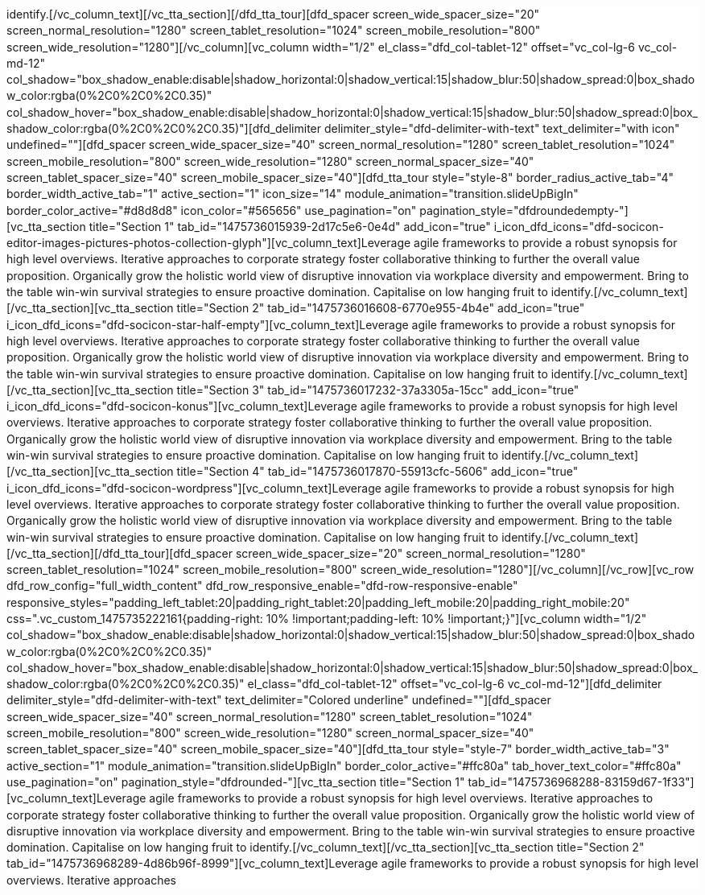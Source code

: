 identify.[/vc_column_text][/vc_tta_section][/dfd_tta_tour][dfd_spacer screen_wide_spacer_size="20" screen_normal_resolution="1280" screen_tablet_resolution="1024" screen_mobile_resolution="800" screen_wide_resolution="1280"][/vc_column][vc_column width="1/2" el_class="dfd_col-tablet-12" offset="vc_col-lg-6 vc_col-md-12" col_shadow="box_shadow_enable:disable|shadow_horizontal:0|shadow_vertical:15|shadow_blur:50|shadow_spread:0|box_shadow_color:rgba(0%2C0%2C0%2C0.35)" col_shadow_hover="box_shadow_enable:disable|shadow_horizontal:0|shadow_vertical:15|shadow_blur:50|shadow_spread:0|box_shadow_color:rgba(0%2C0%2C0%2C0.35)"][dfd_delimiter delimiter_style="dfd-delimiter-with-text" text_delimiter="with icon" undefined=""][dfd_spacer screen_wide_spacer_size="40" screen_normal_resolution="1280" screen_tablet_resolution="1024" screen_mobile_resolution="800" screen_wide_resolution="1280" screen_normal_spacer_size="40" screen_tablet_spacer_size="40" screen_mobile_spacer_size="40"][dfd_tta_tour style="style-8" border_radius_active_tab="4" border_width_active_tab="1" active_section="1" icon_size="14" module_animation="transition.slideUpBigIn" border_color_active="#d8d8d8" icon_color="#565656" use_pagination="on" pagination_style="dfdroundedempty-"][vc_tta_section title="Section 1" tab_id="1475736015939-2d17c5e6-0e4d" add_icon="true" i_icon_dfd_icons="dfd-socicon-editor-images-pictures-photos-collection-glyph"][vc_column_text]Leverage agile frameworks to provide a robust synopsis for high level overviews. Iterative approaches to corporate strategy foster collaborative thinking to further the overall value proposition. Organically grow the holistic world view of disruptive innovation via workplace diversity and empowerment. Bring to the table win-win survival strategies to ensure proactive domination. Capitalise on low hanging fruit to identify.[/vc_column_text][/vc_tta_section][vc_tta_section title="Section 2" tab_id="1475736016608-6770e955-4b4e" add_icon="true" i_icon_dfd_icons="dfd-socicon-star-half-empty"][vc_column_text]Leverage agile frameworks to provide a robust synopsis for high level overviews. Iterative approaches to corporate strategy foster collaborative thinking to further the overall value proposition. Organically grow the holistic world view of disruptive innovation via workplace diversity and empowerment. Bring to the table win-win survival strategies to ensure proactive domination. Capitalise on low hanging fruit to identify.[/vc_column_text][/vc_tta_section][vc_tta_section title="Section 3" tab_id="1475736017232-37a3305a-15cc" add_icon="true" i_icon_dfd_icons="dfd-socicon-konus"][vc_column_text]Leverage agile frameworks to provide a robust synopsis for high level overviews. Iterative approaches to corporate strategy foster collaborative thinking to further the overall value proposition. Organically grow the holistic world view of disruptive innovation via workplace diversity and empowerment. Bring to the table win-win survival strategies to ensure proactive domination. Capitalise on low hanging fruit to identify.[/vc_column_text][/vc_tta_section][vc_tta_section title="Section 4" tab_id="1475736017870-55913cfc-5606" add_icon="true" i_icon_dfd_icons="dfd-socicon-wordpress"][vc_column_text]Leverage agile frameworks to provide a robust synopsis for high level overviews. Iterative approaches to corporate strategy foster collaborative thinking to further the overall value proposition. Organically grow the holistic world view of disruptive innovation via workplace diversity and empowerment. Bring to the table win-win survival strategies to ensure proactive domination. Capitalise on low hanging fruit to identify.[/vc_column_text][/vc_tta_section][/dfd_tta_tour][dfd_spacer screen_wide_spacer_size="20" screen_normal_resolution="1280" screen_tablet_resolution="1024" screen_mobile_resolution="800" screen_wide_resolution="1280"][/vc_column][/vc_row][vc_row dfd_row_config="full_width_content" dfd_row_responsive_enable="dfd-row-responsive-enable" responsive_styles="padding_left_tablet:20|padding_right_tablet:20|padding_left_mobile:20|padding_right_mobile:20" css=".vc_custom_1475735222161{padding-right: 10% !important;padding-left: 10% !important;}"][vc_column width="1/2" col_shadow="box_shadow_enable:disable|shadow_horizontal:0|shadow_vertical:15|shadow_blur:50|shadow_spread:0|box_shadow_color:rgba(0%2C0%2C0%2C0.35)" col_shadow_hover="box_shadow_enable:disable|shadow_horizontal:0|shadow_vertical:15|shadow_blur:50|shadow_spread:0|box_shadow_color:rgba(0%2C0%2C0%2C0.35)" el_class="dfd_col-tablet-12" offset="vc_col-lg-6 vc_col-md-12"][dfd_delimiter delimiter_style="dfd-delimiter-with-text" text_delimiter="Colored underline" undefined=""][dfd_spacer screen_wide_spacer_size="40" screen_normal_resolution="1280" screen_tablet_resolution="1024" screen_mobile_resolution="800" screen_wide_resolution="1280" screen_normal_spacer_size="40" screen_tablet_spacer_size="40" screen_mobile_spacer_size="40"][dfd_tta_tour style="style-7" border_width_active_tab="3" active_section="1" module_animation="transition.slideUpBigIn" border_color_active="#ffc80a" tab_hover_text_color="#ffc80a" use_pagination="on" pagination_style="dfdrounded-"][vc_tta_section title="Section 1" tab_id="1475736968288-83159d67-1f33"][vc_column_text]Leverage agile frameworks to provide a robust synopsis for high level overviews. Iterative approaches to corporate strategy foster collaborative thinking to further the overall value proposition. Organically grow the holistic world view of disruptive innovation via workplace diversity and empowerment. Bring to the table win-win survival strategies to ensure proactive domination. Capitalise on low hanging fruit to identify.[/vc_column_text][/vc_tta_section][vc_tta_section title="Section 2" tab_id="1475736968289-4d86b96f-8999"][vc_column_text]Leverage agile frameworks to provide a robust synopsis for high level overviews. Iterative approaches